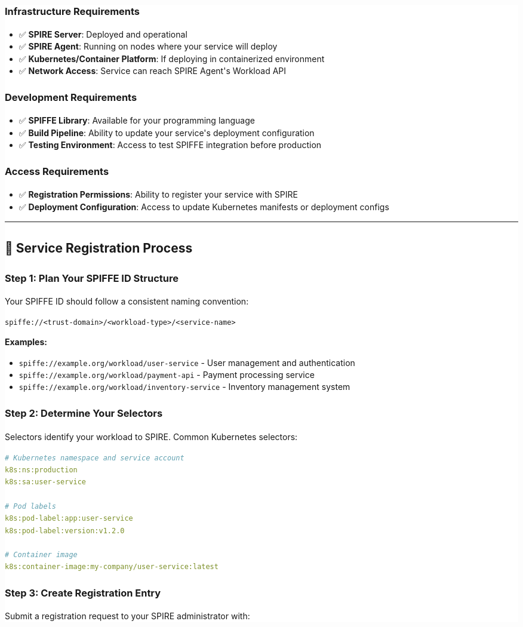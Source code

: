### Infrastructure Requirements
- ✅ **SPIRE Server**: Deployed and operational
- ✅ **SPIRE Agent**: Running on nodes where your service will deploy
- ✅ **Kubernetes/Container Platform**: If deploying in containerized environment
- ✅ **Network Access**: Service can reach SPIRE Agent's Workload API

### Development Requirements
- ✅ **SPIFFE Library**: Available for your programming language
- ✅ **Build Pipeline**: Ability to update your service's deployment configuration
- ✅ **Testing Environment**: Access to test SPIFFE integration before production

### Access Requirements
- ✅ **Registration Permissions**: Ability to register your service with SPIRE
- ✅ **Deployment Configuration**: Access to update Kubernetes manifests or deployment configs

---

## 📝 **Service Registration Process**

### Step 1: Plan Your SPIFFE ID Structure

Your SPIFFE ID should follow a consistent naming convention:

```
spiffe://<trust-domain>/<workload-type>/<service-name>
```

**Examples:**
- `spiffe://example.org/workload/user-service` - User management and authentication
- `spiffe://example.org/workload/payment-api` - Payment processing service
- `spiffe://example.org/workload/inventory-service` - Inventory management system

### Step 2: Determine Your Selectors

Selectors identify your workload to SPIRE. Common Kubernetes selectors:

```yaml
# Kubernetes namespace and service account
k8s:ns:production
k8s:sa:user-service

# Pod labels
k8s:pod-label:app:user-service
k8s:pod-label:version:v1.2.0

# Container image
k8s:container-image:my-company/user-service:latest
```

### Step 3: Create Registration Entry

Submit a registration request to your SPIRE administrator with:

